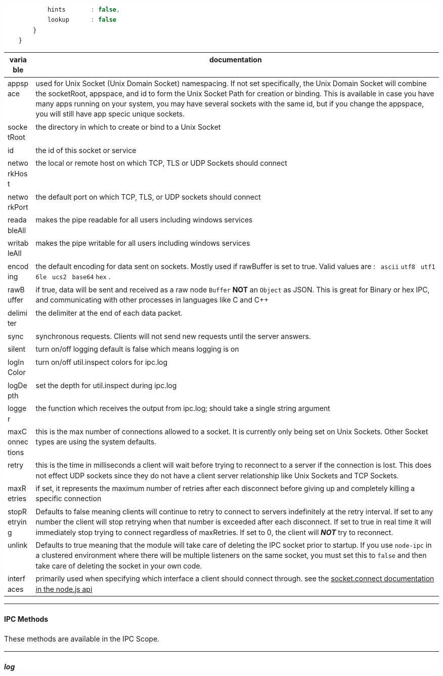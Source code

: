 ```javascript
            hints       : false,
            lookup      : false
        }
    }

```

| variable | documentation |
|----------|---------------|
| appspace | used for Unix Socket (Unix Domain Socket) namespacing. If not set specifically, the Unix Domain Socket will combine the socketRoot, appspace, and id to form the Unix Socket Path for creation or binding. This is available in case you have many apps running on your system, you may have several sockets with the same id, but if you change the appspace, you will still have app specic unique sockets.|
| socketRoot| the directory in which to create or bind to a Unix Socket |
| id       | the id of this socket or service |
| networkHost| the local or remote host on which TCP, TLS or UDP Sockets should connect |
| networkPort| the default port on which TCP, TLS, or UDP sockets should connect |
| readableAll| makes the pipe readable for all users including windows services |
| writableAll| makes the pipe writable for all users including windows services |
| encoding | the default encoding for data sent on sockets. Mostly used if rawBuffer is set to true. Valid values are : ` ascii` ` utf8 ` ` utf16le` ` ucs2` ` base64` ` hex ` . |
| rawBuffer| if true, data will be sent and received as a raw node ` Buffer ` __NOT__ an ` Object ` as JSON. This is great for Binary or hex IPC, and communicating with other processes in languages like C and C++  |
| delimiter| the delimiter at the end of each data packet. |
| sync     | synchronous requests. Clients will not send new requests until the server answers. |
| silent   | turn on/off logging default is false which means logging is on |
| logInColor   | turn on/off util.inspect colors for ipc.log |
| logDepth   | set the depth for util.inspect during ipc.log |
| logger   | the function which receives the output from ipc.log; should take a single string argument |
| maxConnections| this is the max number of connections allowed to a socket. It is currently only being set on Unix Sockets. Other Socket types are using the system defaults. |
| retry    | this is the time in milliseconds a client will wait before trying to reconnect to a server if the connection is lost. This does not effect UDP sockets since they do not have a client server relationship like Unix Sockets and TCP Sockets. |
| maxRetries    | if set, it represents the maximum number of retries after each disconnect before giving up and completely killing a specific connection |
| stopRetrying| Defaults to false meaning clients will continue to retry to connect to servers indefinitely at the retry interval. If set to any number the client will stop retrying when that number is exceeded after each disconnect. If set to true in real time it will immediately stop trying to connect regardless of maxRetries. If set to 0, the client will ***NOT*** try to reconnect. |
| unlink| Defaults to true meaning that the module will take care of deleting the IPC socket prior to startup.  If you use `node-ipc` in a clustered environment where there will be multiple listeners on the same socket, you must set this to `false` and then take care of deleting the socket in your own code. |
| interfaces| primarily used when specifying which interface a client should connect through. see the [socket.connect documentation in the node.js api](https://nodejs.org/api/net.html#net_socket_connect_options_connectlistener) |

----

#### IPC Methods  
These methods are available in the IPC Scope.  

----
##### log
